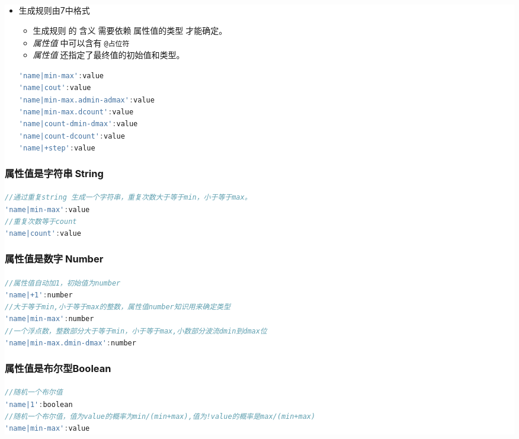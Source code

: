      

   - 生成规则由7中格式

     - 生成规则 的 含义 需要依赖 属性值的类型 才能确定。
     - *属性值* 中可以含有 `@占位符`
     - *属性值* 还指定了最终值的初始值和类型。

     ``````javascript
     'name|min-max':value
     'name|cout':value
     'name|min-max.admin-admax':value
     'name|min-max.dcount':value
     'name|count-dmin-dmax':value
     'name|count-dcount':value
     'name|+step':value
     ``````

     

     

   

   

### 属性值是字符串 String 

``````javascript
//通过重复string 生成一个字符串，重复次数大于等于min，小于等于max。
'name|min-max':value
//重复次数等于count 
'name|count':value
``````







### 属性值是数字 Number

```javascript
//属性值自动加1，初始值为number
'name|+1':number
//大于等于min,小于等于max的整数，属性值number知识用来确定类型
'name|min-max':number
//一个浮点数，整数部分大于等于min，小于等于max,小数部分波流dmin到dmax位
'name|min-max.dmin-dmax':number
```



### 属性值是布尔型Boolean

```javascript
//随机一个布尔值
'name|1':boolean
//随机一个布尔值，值为value的概率为min/(min+max),值为!value的概率是max/(min+max)
'name|min-max':value
```
